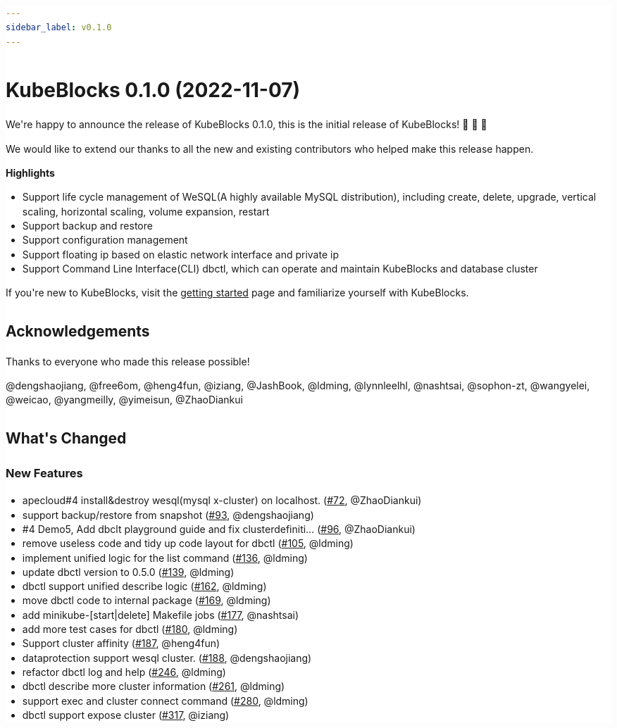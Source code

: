 ```yaml
---
sidebar_label: v0.1.0
---
```


# KubeBlocks 0.1.0 (2022-11-07)

We're happy to announce the release of KubeBlocks 0.1.0, this is the initial release of KubeBlocks! 🚀 🎉 🎈

We would like to extend our thanks to all the new and existing contributors who helped make this release happen.

**Highlights**

* Support life cycle management of WeSQL(A highly available MySQL distribution), including create, delete, upgrade, vertical scaling, horizontal scaling, volume expansion, restart
* Support backup and restore
* Support configuration management
* Support floating ip based on elastic network interface and private ip
* Support Command Line Interface(CLI) dbctl, which can operate and maintain KubeBlocks and database cluster

If you're new to KubeBlocks, visit the [getting started](https://kubeblocks.io) page and familiarize yourself with KubeBlocks.

## Acknowledgements

Thanks to everyone who made this release possible!

@dengshaojiang, @free6om, @heng4fun, @iziang, @JashBook, @ldming, @lynnleelhl, @nashtsai, @sophon-zt, @wangyelei, @weicao, @yangmeilly, @yimeisun, @ZhaoDiankui

## What's Changed

### New Features
-  apecloud#4 install&destroy wesql(mysql x-cluster) on localhost. ([#72](https://github.com/apecloud/kubeblocks/pull/72), @ZhaoDiankui)
-  support backup/restore from snapshot ([#93](https://github.com/apecloud/kubeblocks/pull/93), @dengshaojiang)
-  #4 Demo5, Add dbclt playground guide and fix clusterdefiniti… ([#96](https://github.com/apecloud/kubeblocks/pull/96), @ZhaoDiankui)
-  remove useless code and tidy up code layout for dbctl ([#105](https://github.com/apecloud/kubeblocks/pull/105), @ldming)
-  implement unified logic for the list command ([#136](https://github.com/apecloud/kubeblocks/pull/136), @ldming)
-  update dbctl version to 0.5.0 ([#139](https://github.com/apecloud/kubeblocks/pull/139), @ldming)
-  dbctl support unified describe logic ([#162](https://github.com/apecloud/kubeblocks/pull/162), @ldming)
-  move dbctl code to internal package ([#169](https://github.com/apecloud/kubeblocks/pull/169), @ldming)
-  add minikube-[start|delete] Makefile jobs ([#177](https://github.com/apecloud/kubeblocks/pull/177), @nashtsai)
-  add more test cases for dbctl ([#180](https://github.com/apecloud/kubeblocks/pull/180), @ldming)
-  Support cluster affinity ([#187](https://github.com/apecloud/kubeblocks/pull/187), @heng4fun)
-  dataprotection support wesql cluster. ([#188](https://github.com/apecloud/kubeblocks/pull/188), @dengshaojiang)
-  refactor dbctl log and help ([#246](https://github.com/apecloud/kubeblocks/pull/246), @ldming)
-  dbctl describe more cluster information ([#261](https://github.com/apecloud/kubeblocks/pull/261), @ldming)
-  support exec and cluster connect command ([#280](https://github.com/apecloud/kubeblocks/pull/280), @ldming)
-  dbctl support expose cluster ([#317](https://github.com/apecloud/kubeblocks/pull/317), @iziang)